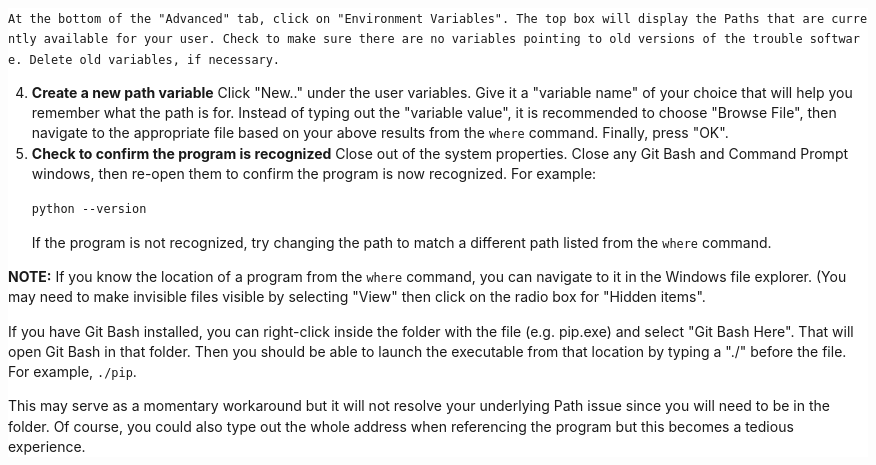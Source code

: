     At the bottom of the "Advanced" tab, click on "Environment Variables". The top box will display the Paths that are currently available for your user. Check to make sure there are no variables pointing to old versions of the trouble software. Delete old variables, if necessary.
4. **Create a new path variable** Click "New.." under the user variables. Give it a "variable name" of your choice that will help you remember what the path is for. Instead of typing out the "variable value", it is recommended to choose "Browse File", then navigate to the appropriate file based on your above results from the `where` command. Finally, press "OK".
5. **Check to confirm the program is recognized** Close out of the system properties. Close any Git Bash and Command Prompt windows, then re-open them to confirm the program is now recognized. For example:
    ```
    python --version
    ```
    If the program is not recognized, try changing the path to match a different path listed from the `where` command. 

**NOTE:** If you know the location of a program from the `where` command, you can navigate to it in the Windows file explorer. (You may need to make invisible files visible by selecting "View" then click on the radio box for "Hidden items". 

If you have Git Bash installed, you can right-click inside the folder with the file (e.g. pip.exe) and select "Git Bash Here". That will open Git Bash in that folder. Then you should be able to launch the executable from that location by typing a "./" before the file. For example, `./pip`. 

This may serve as a momentary workaround but it will not resolve your underlying Path issue since you will need to be in the folder. Of course, you could also type out the whole address when referencing the program but this becomes a tedious experience. 

